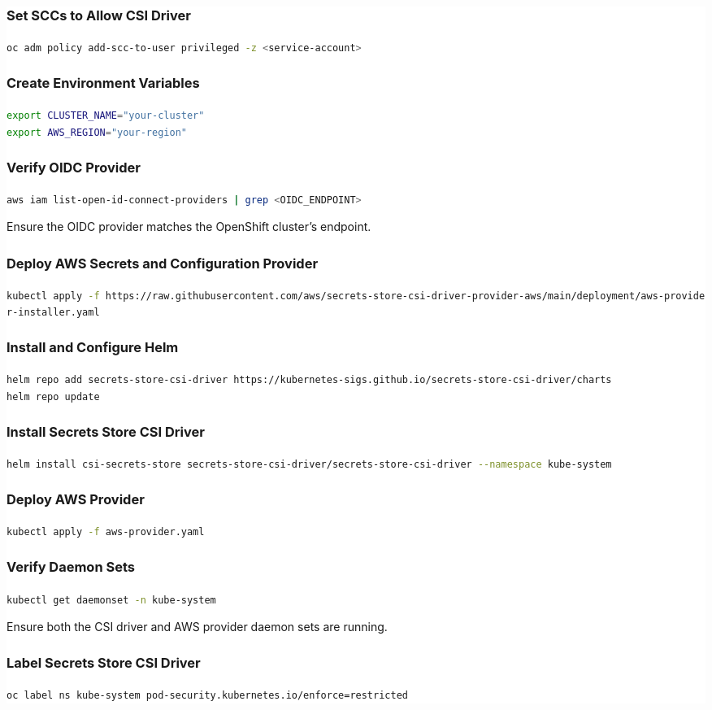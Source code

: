 ### Set SCCs to Allow CSI Driver
```sh
oc adm policy add-scc-to-user privileged -z <service-account>
```

### Create Environment Variables
```sh
export CLUSTER_NAME="your-cluster"
export AWS_REGION="your-region"
```

### Verify OIDC Provider
```sh
aws iam list-open-id-connect-providers | grep <OIDC_ENDPOINT>
```
Ensure the OIDC provider matches the OpenShift cluster’s endpoint.

### Deploy AWS Secrets and Configuration Provider
```sh
kubectl apply -f https://raw.githubusercontent.com/aws/secrets-store-csi-driver-provider-aws/main/deployment/aws-provider-installer.yaml
```

### Install and Configure Helm
```sh
helm repo add secrets-store-csi-driver https://kubernetes-sigs.github.io/secrets-store-csi-driver/charts
helm repo update
```

### Install Secrets Store CSI Driver
```sh
helm install csi-secrets-store secrets-store-csi-driver/secrets-store-csi-driver --namespace kube-system
```

### Deploy AWS Provider
```sh
kubectl apply -f aws-provider.yaml
```

### Verify Daemon Sets
```sh
kubectl get daemonset -n kube-system
```
Ensure both the CSI driver and AWS provider daemon sets are running.

### Label Secrets Store CSI Driver
```sh
oc label ns kube-system pod-security.kubernetes.io/enforce=restricted
```
